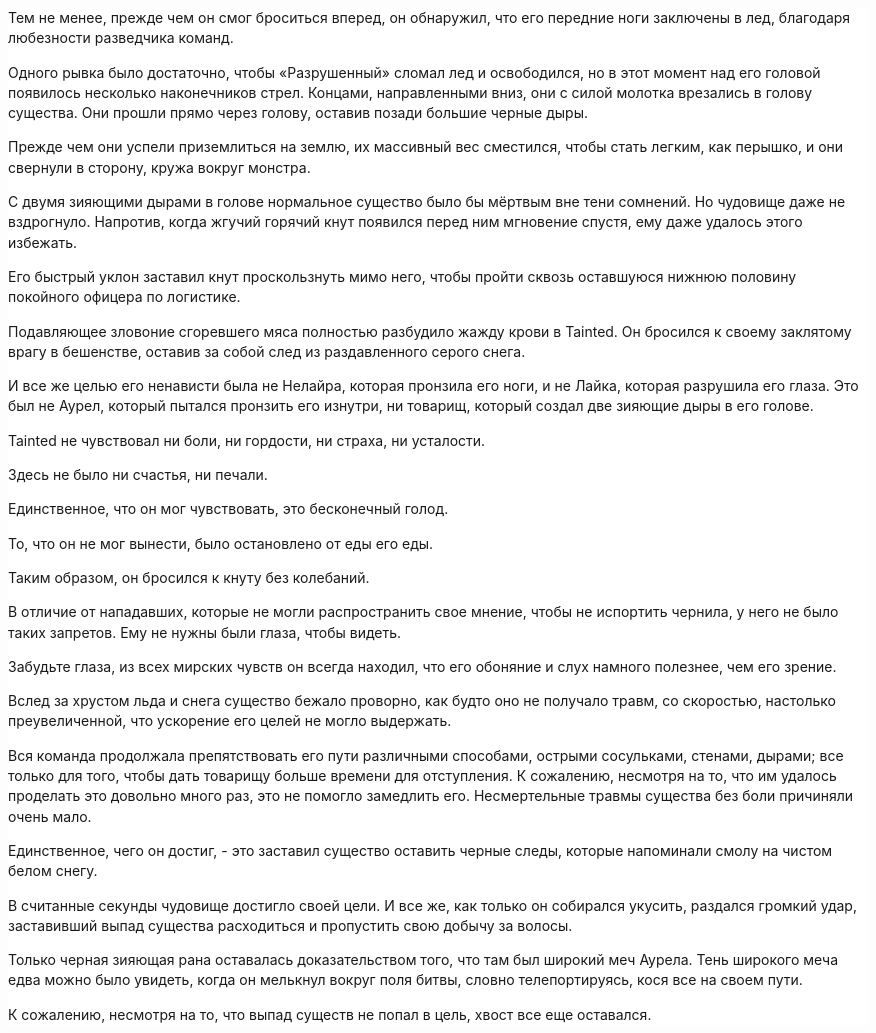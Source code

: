 Тем не менее, прежде чем он смог броситься вперед, он обнаружил, что его передние ноги заключены в лед, благодаря любезности разведчика команд.

Одного рывка было достаточно, чтобы «Разрушенный» сломал лед и освободился, но в этот момент над его головой появилось несколько наконечников стрел. Концами, направленными вниз, они с силой молотка врезались в голову существа. Они прошли прямо через голову, оставив позади большие черные дыры.

Прежде чем они успели приземлиться на землю, их массивный вес сместился, чтобы стать легким, как перышко, и они свернули в сторону, кружа вокруг монстра.

С двумя зияющими дырами в голове нормальное существо было бы мёртвым вне тени сомнений. Но чудовище даже не вздрогнуло. Напротив, когда жгучий горячий кнут появился перед ним мгновение спустя, ему даже удалось этого избежать.

Его быстрый уклон заставил кнут проскользнуть мимо него, чтобы пройти сквозь оставшуюся нижнюю половину покойного офицера по логистике.

Подавляющее зловоние сгоревшего мяса полностью разбудило жажду крови в Tainted. Он бросился к своему заклятому врагу в бешенстве, оставив за собой след из раздавленного серого снега.

И все же целью его ненависти была не Нелайра, которая пронзила его ноги, и не Лайка, которая разрушила его глаза. Это был не Аурел, который пытался пронзить его изнутри, ни товарищ, который создал две зияющие дыры в его голове.

Tainted не чувствовал ни боли, ни гордости, ни страха, ни усталости.

Здесь не было ни счастья, ни печали.

Единственное, что он мог чувствовать, это бесконечный голод.

То, что он не мог вынести, было остановлено от еды его еды.

Таким образом, он бросился к кнуту без колебаний.

В отличие от нападавших, которые не могли распространить свое мнение, чтобы не испортить чернила, у него не было таких запретов. Ему не нужны были глаза, чтобы видеть.

Забудьте глаза, из всех мирских чувств он всегда находил, что его обоняние и слух намного полезнее, чем его зрение.

Вслед за хрустом льда и снега существо бежало проворно, как будто оно не получало травм, со скоростью, настолько преувеличенной, что ускорение его целей не могло выдержать.

Вся команда продолжала препятствовать его пути различными способами, острыми сосульками, стенами, дырами; все только для того, чтобы дать товарищу больше времени для отступления. К сожалению, несмотря на то, что им удалось проделать это довольно много раз, это не помогло замедлить его. Несмертельные травмы существа без боли причиняли очень мало.

Единственное, чего он достиг, - это заставил существо оставить черные следы, которые напоминали смолу на чистом белом снегу.

В считанные секунды чудовище достигло своей цели. И все же, как только он собирался укусить, раздался громкий удар, заставивший выпад существа расходиться и пропустить свою добычу за волосы.

Только черная зияющая рана оставалась доказательством того, что там был широкий меч Аурела. Тень широкого меча едва можно было увидеть, когда он мелькнул вокруг поля битвы, словно телепортируясь, кося все на своем пути.

К сожалению, несмотря на то, что выпад существ не попал в цель, хвост все еще оставался.
